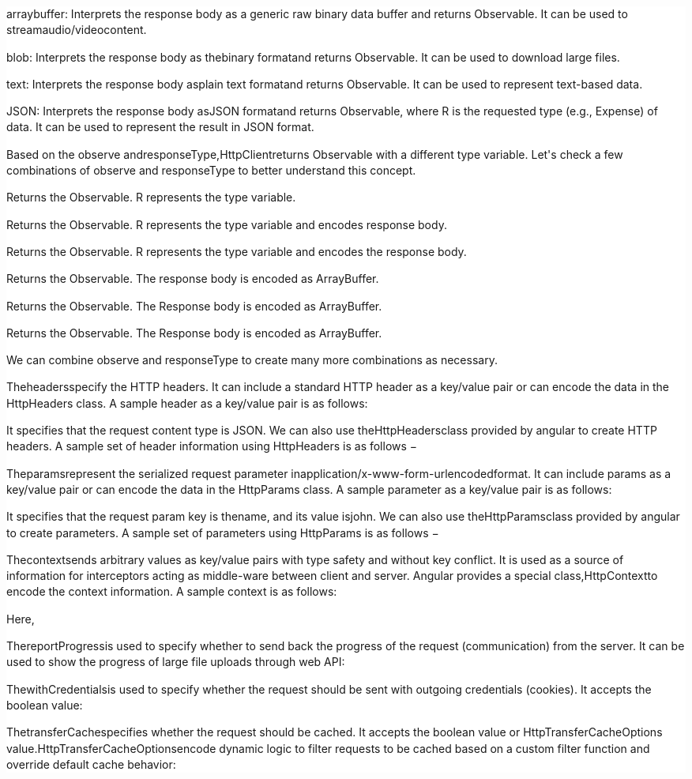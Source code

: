 arraybuffer: Interprets the response body as a generic raw binary data buffer and returns Observable. It can be used to streamaudio/videocontent.

blob: Interprets the response body as thebinary formatand returns Observable<blob>. It can be used to download large files.

text: Interprets the response body asplain text formatand returns Observable<String>. It can be used to represent text-based data.

JSON: Interprets the response body asJSON formatand returns Observable<R>, where R is the requested type (e.g., Expense) of data. It can be used to represent the result in JSON format.

Based on the observe andresponseType,HttpClientreturns Observable with a different type variable. Let's check a few combinations of observe and responseType to better understand this concept.

Returns the Observable. R represents the type variable.

Returns the Observable<HttpResponse>. R represents the type variable and encodes response body.

Returns the Observable<HttpEvent>. R represents the type variable and encodes the response body.

Returns the Observable<HttpEvent>. The response body is encoded as ArrayBuffer.

Returns the Observable<HttpEvent>. The Response body is encoded as ArrayBuffer.

Returns the Observable<HttpResponse>. The Response body is encoded as ArrayBuffer.

We can combine observe and responseType to create many more combinations as necessary.

Theheadersspecify the HTTP headers. It can include a standard HTTP header as a key/value pair or can encode the data in the HttpHeaders class. A sample header as a key/value pair is as follows:

It specifies that the request content type is JSON. We can also use theHttpHeadersclass provided by angular to create HTTP headers. A sample set of header information using HttpHeaders is as follows −

Theparamsrepresent the serialized request parameter inapplication/x-www-form-urlencodedformat. It can include params as a key/value pair or can encode the data in the HttpParams class. A sample parameter as a key/value pair is as follows:

It specifies that the request param key is thename, and its value isjohn. We can also use theHttpParamsclass provided by angular to create parameters. A sample set of parameters using HttpParams is as follows −

Thecontextsends arbitrary values as key/value pairs with type safety and without key conflict. It is used as a source of information for interceptors acting as middle-ware between client and server. Angular provides a special class,HttpContextto encode the context information. A sample context is as follows:

Here,

ThereportProgressis used to specify whether to send back the progress of the request (communication) from the server. It can be used to show the progress of large file uploads through web API:

ThewithCredentialsis used to specify whether the request should be sent with outgoing credentials (cookies). It accepts the boolean value:

ThetransferCachespecifies whether the request should be cached. It accepts the boolean value or HttpTransferCacheOptions value.HttpTransferCacheOptionsencode dynamic logic to filter requests to be cached based on a custom filter function and override default cache behavior:
